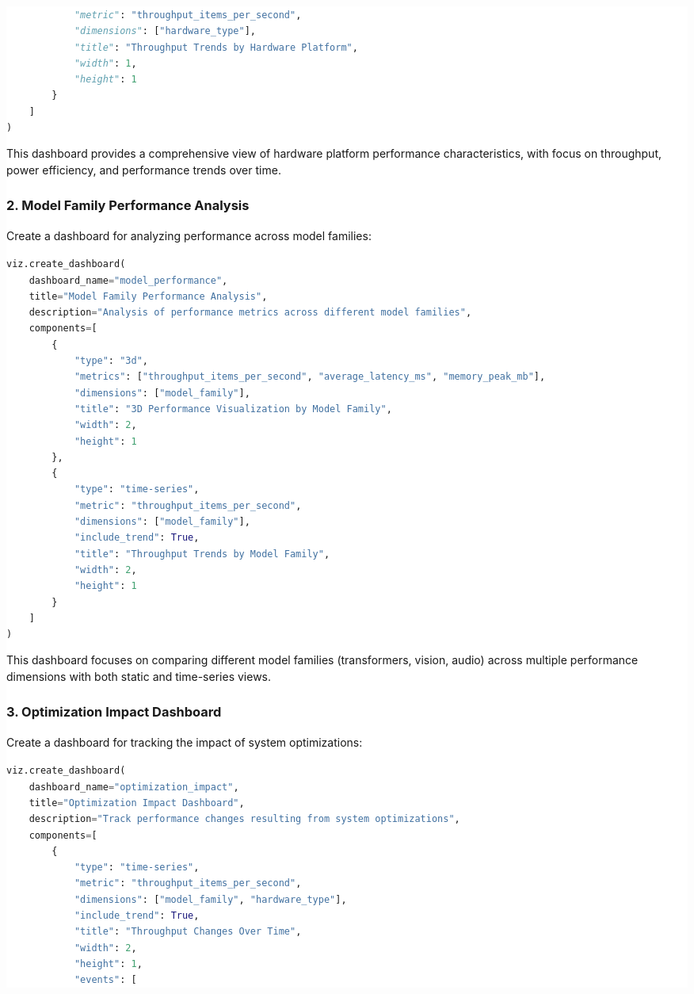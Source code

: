 ```python
            "metric": "throughput_items_per_second",
            "dimensions": ["hardware_type"],
            "title": "Throughput Trends by Hardware Platform",
            "width": 1,
            "height": 1
        }
    ]
)
```

This dashboard provides a comprehensive view of hardware platform performance characteristics, with focus on throughput, power efficiency, and performance trends over time.

### 2. Model Family Performance Analysis

Create a dashboard for analyzing performance across model families:

```python
viz.create_dashboard(
    dashboard_name="model_performance",
    title="Model Family Performance Analysis",
    description="Analysis of performance metrics across different model families",
    components=[
        {
            "type": "3d",
            "metrics": ["throughput_items_per_second", "average_latency_ms", "memory_peak_mb"],
            "dimensions": ["model_family"],
            "title": "3D Performance Visualization by Model Family",
            "width": 2,
            "height": 1
        },
        {
            "type": "time-series",
            "metric": "throughput_items_per_second",
            "dimensions": ["model_family"],
            "include_trend": True,
            "title": "Throughput Trends by Model Family",
            "width": 2,
            "height": 1
        }
    ]
)
```

This dashboard focuses on comparing different model families (transformers, vision, audio) across multiple performance dimensions with both static and time-series views.

### 3. Optimization Impact Dashboard

Create a dashboard for tracking the impact of system optimizations:

```python
viz.create_dashboard(
    dashboard_name="optimization_impact",
    title="Optimization Impact Dashboard",
    description="Track performance changes resulting from system optimizations",
    components=[
        {
            "type": "time-series",
            "metric": "throughput_items_per_second",
            "dimensions": ["model_family", "hardware_type"],
            "include_trend": True,
            "title": "Throughput Changes Over Time",
            "width": 2,
            "height": 1,
            "events": [
```